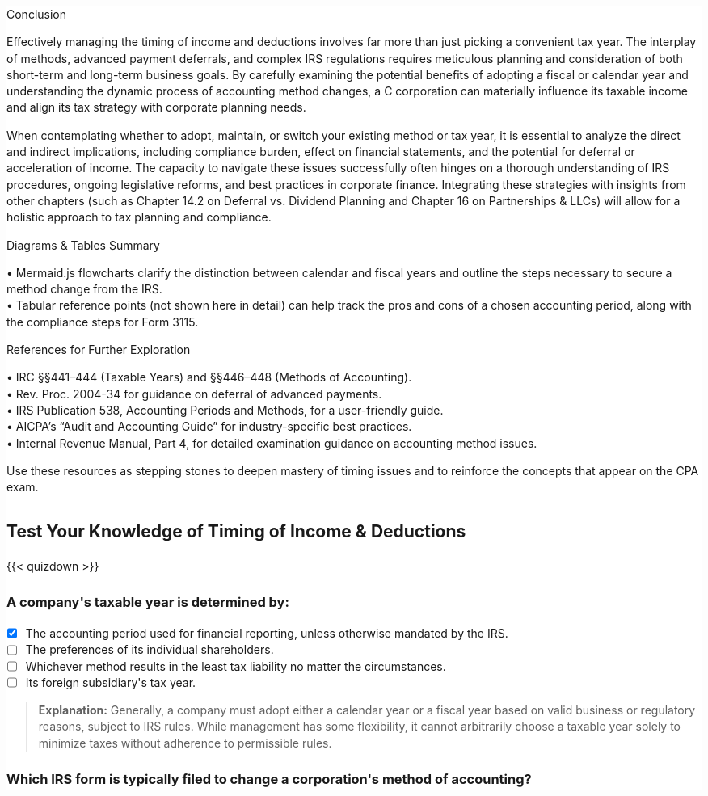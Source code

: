   
Conclusion

Effectively managing the timing of income and deductions involves far more than just picking a convenient tax year. The interplay of methods, advanced payment deferrals, and complex IRS regulations requires meticulous planning and consideration of both short-term and long-term business goals. By carefully examining the potential benefits of adopting a fiscal or calendar year and understanding the dynamic process of accounting method changes, a C corporation can materially influence its taxable income and align its tax strategy with corporate planning needs.

When contemplating whether to adopt, maintain, or switch your existing method or tax year, it is essential to analyze the direct and indirect implications, including compliance burden, effect on financial statements, and the potential for deferral or acceleration of income. The capacity to navigate these issues successfully often hinges on a thorough understanding of IRS procedures, ongoing legislative reforms, and best practices in corporate finance. Integrating these strategies with insights from other chapters (such as Chapter 14.2 on Deferral vs. Dividend Planning and Chapter 16 on Partnerships & LLCs) will allow for a holistic approach to tax planning and compliance.

  
Diagrams & Tables Summary

• Mermaid.js flowcharts clarify the distinction between calendar and fiscal years and outline the steps necessary to secure a method change from the IRS.  
• Tabular reference points (not shown here in detail) can help track the pros and cons of a chosen accounting period, along with the compliance steps for Form 3115.  

  
References for Further Exploration

• IRC §§441–444 (Taxable Years) and §§446–448 (Methods of Accounting).  
• Rev. Proc. 2004-34 for guidance on deferral of advanced payments.  
• IRS Publication 538, Accounting Periods and Methods, for a user-friendly guide.  
• AICPA’s “Audit and Accounting Guide” for industry-specific best practices.  
• Internal Revenue Manual, Part 4, for detailed examination guidance on accounting method issues.  

Use these resources as stepping stones to deepen mastery of timing issues and to reinforce the concepts that appear on the CPA exam.

  

## Test Your Knowledge of Timing of Income & Deductions

{{< quizdown >}}

### A company's taxable year is determined by:

- [x] The accounting period used for financial reporting, unless otherwise mandated by the IRS.
- [ ] The preferences of its individual shareholders.
- [ ] Whichever method results in the least tax liability no matter the circumstances.
- [ ] Its foreign subsidiary's tax year.

> **Explanation:** Generally, a company must adopt either a calendar year or a fiscal year based on valid business or regulatory reasons, subject to IRS rules. While management has some flexibility, it cannot arbitrarily choose a taxable year solely to minimize taxes without adherence to permissible rules.

### Which IRS form is typically filed to change a corporation's method of accounting?
